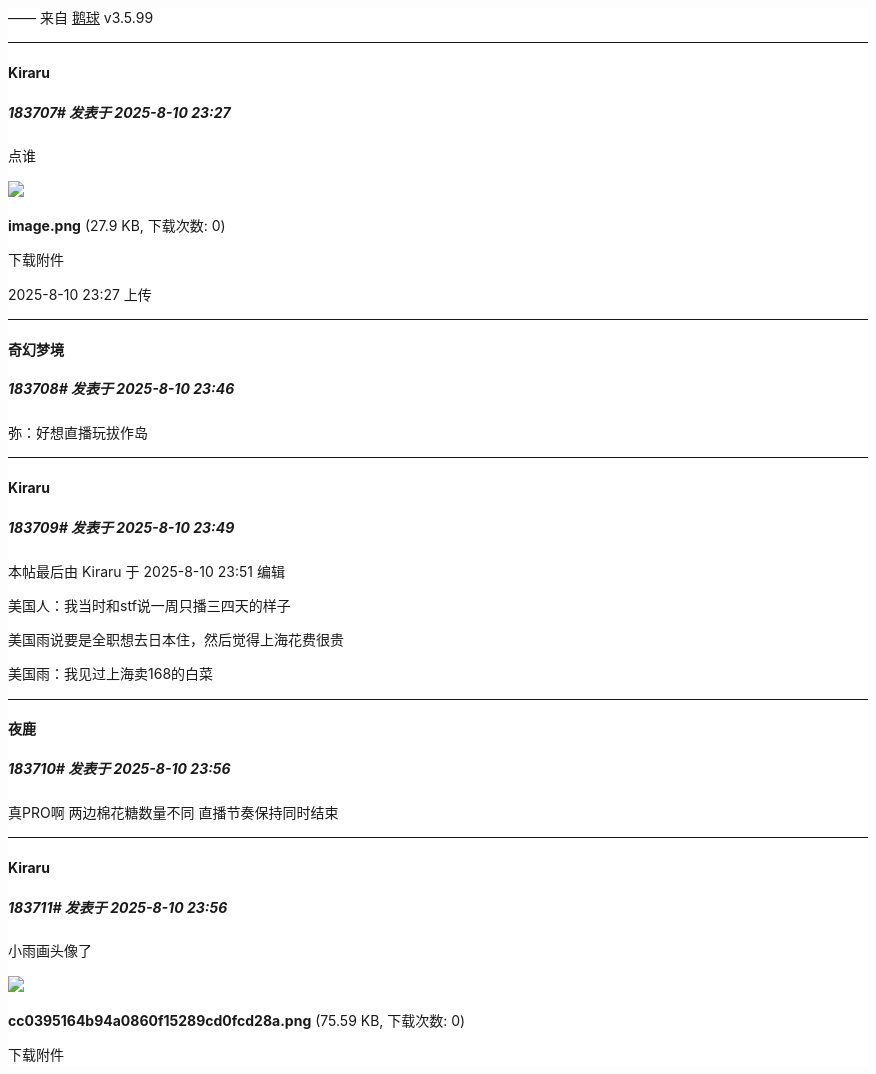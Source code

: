 —— 来自 [鹅球](https://www.pgyer.com/GcUxKd4w) v3.5.99

*****

####  Kiraru  
##### 183707#       发表于 2025-8-10 23:27

点谁

<img src="https://img.stage1st.com/forum/202508/10/232712vbomu7bio7bhb97q.png" referrerpolicy="no-referrer">

<strong>image.png</strong> (27.9 KB, 下载次数: 0)

下载附件

2025-8-10 23:27 上传


*****

####  奇幻梦境  
##### 183708#       发表于 2025-8-10 23:46

弥：好想直播玩拔作岛

*****

####  Kiraru  
##### 183709#       发表于 2025-8-10 23:49

 本帖最后由 Kiraru 于 2025-8-10 23:51 编辑 

美国人：我当时和stf说一周只播三四天的样子

美国雨说要是全职想去日本住，然后觉得上海花费很贵

美国雨：我见过上海卖168的白菜


*****

####  夜鹿  
##### 183710#       发表于 2025-8-10 23:56

真PRO啊 两边棉花糖数量不同 直播节奏保持同时结束 

*****

####  Kiraru  
##### 183711#       发表于 2025-8-10 23:56

小雨画头像了

<img src="https://img.stage1st.com/forum/202508/10/235628jyc661yu9ygdyacy.png" referrerpolicy="no-referrer">

<strong>cc0395164b94a0860f15289cd0fcd28a.png</strong> (75.59 KB, 下载次数: 0)

下载附件
